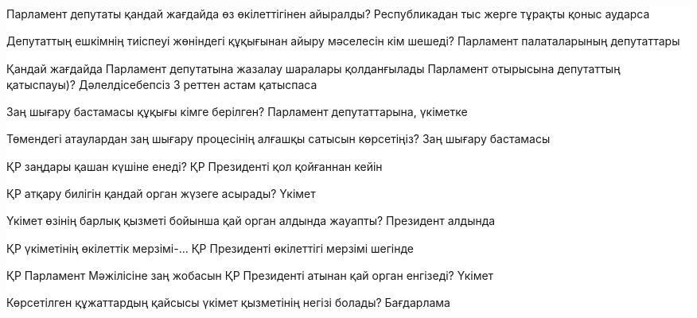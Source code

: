 <question1> Парламент депутаты қандай жағдайда өз өкiлеттiгiнен айыралды?
<variantright> Республикадан тыс жерге тұрақты қоныс аударса





<question1> Депутаттың ешкiмнiң тиiспеуi жөнiндегi құқығынан айыру мәселесiн кiм шешедi?
<variantright> Парламент палаталарының депутаттары





<question1> Қандай жағдайда Парламент депутатына жазалау шаралары қолданғылады Парламент отырысына депутаттың қатыспауы)?
 <variantright> Дәлелдiсебепсiз 3 реттен астам қатыспаса





<question1> Заң шығару бастамасы құқығы кiмге берiлген?
<variantright> Парламент депутаттарына, үкiметке





<question1> Төмендегi атаулардан заң шығару процесiнiң алғашқы сатысын көрсетiңiз?
 <variantright> Заң шығару бастамасы





<question1> ҚР заңдары қашан күшiне енедi?
 <variantright> ҚР Президентi қол қойғаннан кейiн





<question1> ҚР атқару билiгiн қандай орган жүзеге асырады?
 <variantright> Үкiмет





<question1> Үкiмет өзiнiң барлық қызметi бойынша қай орган алдында жауапты?
<variantright> Президент алдында





<question1> ҚР үкiметiнiң өкiлеттiк мерзiмi-…
<variantright> ҚР Президентi өкiлеттiгi мерзiмi шегiнде





<question1> ҚР Парламент Мәжiлiсiне заң жобасын ҚР Президентi атынан қай орган енгiзедi?
<variantright> Үкiмет





<question1> Көрсетiлген құжаттардың қайсысы үкiмет қызметiнiң негiзi болады?
<variantright> Бағдарлама
